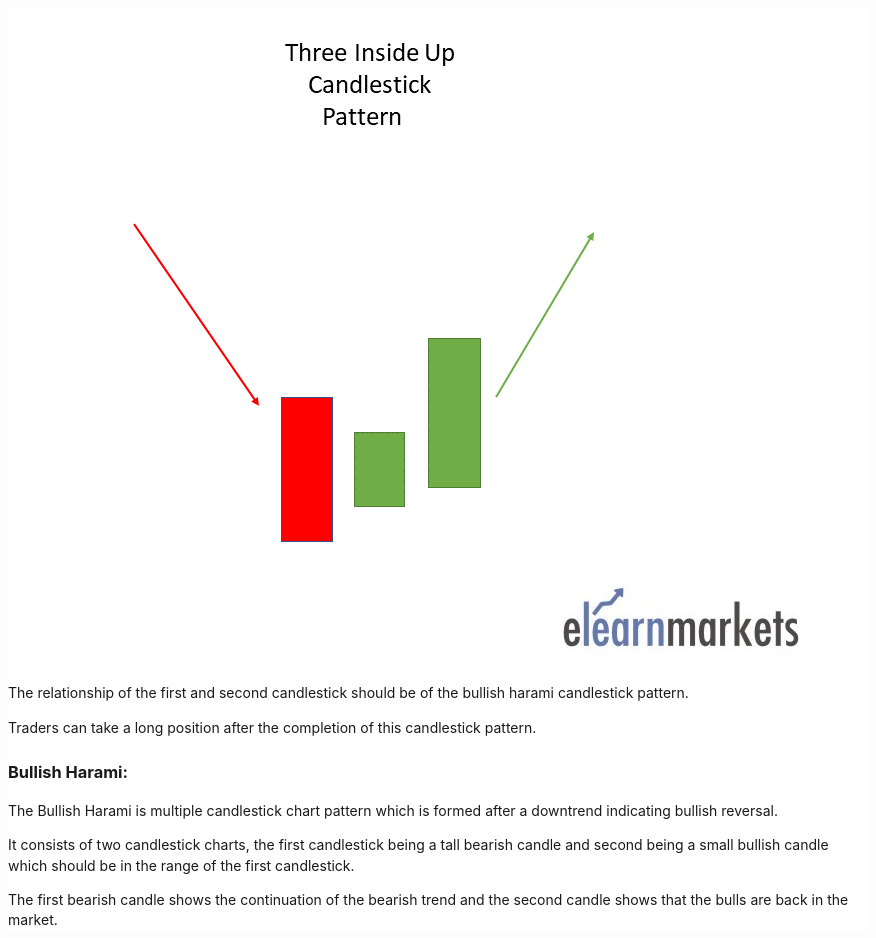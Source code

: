 ![Three Inside Up](../img/patterns/patterns_bullish_three_inside_up.png)

The relationship of the first and second candlestick should be of the bullish harami candlestick pattern.

Traders can take a long position after the completion of this candlestick pattern.


### Bullish Harami:

The Bullish Harami is multiple candlestick chart pattern which is formed after a downtrend indicating bullish reversal.

It consists of two candlestick charts, the first candlestick being a tall bearish candle and second being a small bullish candle which should be in the range of the first candlestick.

The first bearish candle shows the continuation of the bearish trend and the second candle shows that the bulls are back in the market.

